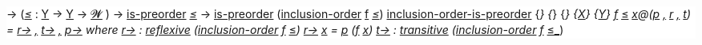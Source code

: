  <a id="1243" class="Symbol">→</a> <a id="1245" class="Symbol">(</a><a id="1246" href="TWA.Thesis.Chapter4.ApproxOrder-Examples.html#1246" class="Bound Operator">_≤_</a> <a id="1250" class="Symbol">:</a> <a id="1252" href="TWA.Thesis.Chapter4.ApproxOrder-Examples.html#1220" class="Bound">Y</a> <a id="1254" class="Symbol">→</a> <a id="1256" href="TWA.Thesis.Chapter4.ApproxOrder-Examples.html#1220" class="Bound">Y</a> <a id="1258" class="Symbol">→</a> <a id="1260" href="MLTT.Universes.html#269" class="Generalizable">𝓦</a> <a id="1262" href="MLTT.Universes.html#408" class="Function Operator">̇</a><a id="1263" class="Symbol">)</a>
 <a id="1266" class="Symbol">→</a> <a id="1268" href="TWA.Thesis.Chapter4.ApproxOrder.html#273" class="Function">is-preorder</a> <a id="1280" href="TWA.Thesis.Chapter4.ApproxOrder-Examples.html#1246" class="Bound Operator">_≤_</a>
 <a id="1285" class="Symbol">→</a> <a id="1287" href="TWA.Thesis.Chapter4.ApproxOrder.html#273" class="Function">is-preorder</a> <a id="1299" class="Symbol">(</a><a id="1300" href="TWA.Thesis.Chapter4.ApproxOrder-Examples.html#1045" class="Function">inclusion-order</a> <a id="1316" href="TWA.Thesis.Chapter4.ApproxOrder-Examples.html#1231" class="Bound">f</a> <a id="1318" href="TWA.Thesis.Chapter4.ApproxOrder-Examples.html#1246" class="Bound Operator">_≤_</a><a id="1321" class="Symbol">)</a>
<a id="1323" href="TWA.Thesis.Chapter4.ApproxOrder-Examples.html#1177" class="Function">inclusion-order-is-preorder</a>
 <a id="1352" class="Symbol">{_}</a> <a id="1356" class="Symbol">{_}</a> <a id="1360" class="Symbol">{_}</a> <a id="1364" class="Symbol">{</a><a id="1365" href="TWA.Thesis.Chapter4.ApproxOrder-Examples.html#1365" class="Bound">X</a><a id="1366" class="Symbol">}</a> <a id="1368" class="Symbol">{</a><a id="1369" href="TWA.Thesis.Chapter4.ApproxOrder-Examples.html#1369" class="Bound">Y</a><a id="1370" class="Symbol">}</a> <a id="1372" href="TWA.Thesis.Chapter4.ApproxOrder-Examples.html#1372" class="Bound">f</a> <a id="1374" href="TWA.Thesis.Chapter4.ApproxOrder-Examples.html#1374" class="Bound Operator">_≤_</a> <a id="1378" href="TWA.Thesis.Chapter4.ApproxOrder-Examples.html#1378" class="Bound">x</a><a id="1379" class="Symbol">@(</a><a id="1381" href="TWA.Thesis.Chapter4.ApproxOrder-Examples.html#1381" class="Bound">p</a> <a id="1383" href="MLTT.Sigma.html#409" class="InductiveConstructor Operator">,</a> <a id="1385" href="TWA.Thesis.Chapter4.ApproxOrder-Examples.html#1385" class="Bound">r</a> <a id="1387" href="MLTT.Sigma.html#409" class="InductiveConstructor Operator">,</a> <a id="1389" href="TWA.Thesis.Chapter4.ApproxOrder-Examples.html#1389" class="Bound">t</a><a id="1390" class="Symbol">)</a> <a id="1392" class="Symbol">=</a> <a id="1394" href="TWA.Thesis.Chapter4.ApproxOrder-Examples.html#1416" class="Function">r→</a> <a id="1397" href="MLTT.Sigma.html#409" class="InductiveConstructor Operator">,</a> <a id="1399" href="TWA.Thesis.Chapter4.ApproxOrder-Examples.html#1474" class="Function">t→</a> <a id="1402" href="MLTT.Sigma.html#409" class="InductiveConstructor Operator">,</a> <a id="1404" href="TWA.Thesis.Chapter4.ApproxOrder-Examples.html#1549" class="Function">p→</a>
 <a id="1408" class="Keyword">where</a>
  <a id="1416" href="TWA.Thesis.Chapter4.ApproxOrder-Examples.html#1416" class="Function">r→</a> <a id="1419" class="Symbol">:</a> <a id="1421" href="Notation.General.html#281" class="Function">reflexive</a> <a id="1431" class="Symbol">(</a><a id="1432" href="TWA.Thesis.Chapter4.ApproxOrder-Examples.html#1045" class="Function">inclusion-order</a> <a id="1448" href="TWA.Thesis.Chapter4.ApproxOrder-Examples.html#1372" class="Bound">f</a> <a id="1450" href="TWA.Thesis.Chapter4.ApproxOrder-Examples.html#1374" class="Bound Operator">_≤_</a><a id="1453" class="Symbol">)</a>
  <a id="1457" href="TWA.Thesis.Chapter4.ApproxOrder-Examples.html#1416" class="Function">r→</a> <a id="1460" href="TWA.Thesis.Chapter4.ApproxOrder-Examples.html#1460" class="Bound">x</a> <a id="1462" class="Symbol">=</a> <a id="1464" href="TWA.Thesis.Chapter4.ApproxOrder-Examples.html#1381" class="Bound">p</a> <a id="1466" class="Symbol">(</a><a id="1467" href="TWA.Thesis.Chapter4.ApproxOrder-Examples.html#1372" class="Bound">f</a> <a id="1469" href="TWA.Thesis.Chapter4.ApproxOrder-Examples.html#1460" class="Bound">x</a><a id="1470" class="Symbol">)</a>
  <a id="1474" href="TWA.Thesis.Chapter4.ApproxOrder-Examples.html#1474" class="Function">t→</a> <a id="1477" class="Symbol">:</a> <a id="1479" href="Notation.General.html#548" class="Function">transitive</a> <a id="1490" class="Symbol">(</a><a id="1491" href="TWA.Thesis.Chapter4.ApproxOrder-Examples.html#1045" class="Function">inclusion-order</a> <a id="1507" href="TWA.Thesis.Chapter4.ApproxOrder-Examples.html#1372" class="Bound">f</a> <a id="1509" href="TWA.Thesis.Chapter4.ApproxOrder-Examples.html#1374" class="Bound Operator">_≤_</a><a id="1512" class="Symbol">)</a>